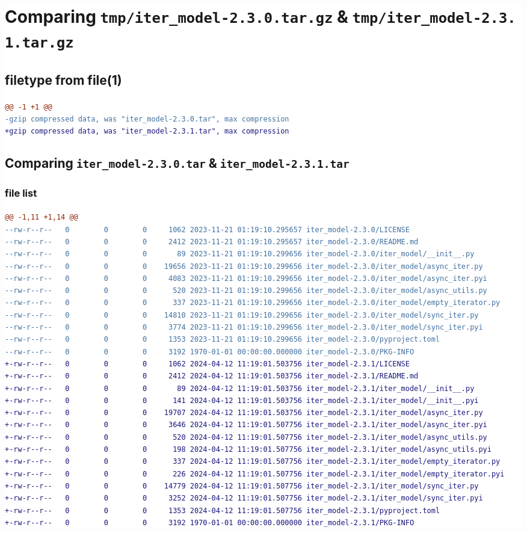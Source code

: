 # Comparing `tmp/iter_model-2.3.0.tar.gz` & `tmp/iter_model-2.3.1.tar.gz`

## filetype from file(1)

```diff
@@ -1 +1 @@
-gzip compressed data, was "iter_model-2.3.0.tar", max compression
+gzip compressed data, was "iter_model-2.3.1.tar", max compression
```

## Comparing `iter_model-2.3.0.tar` & `iter_model-2.3.1.tar`

### file list

```diff
@@ -1,11 +1,14 @@
--rw-r--r--   0        0        0     1062 2023-11-21 01:19:10.295657 iter_model-2.3.0/LICENSE
--rw-r--r--   0        0        0     2412 2023-11-21 01:19:10.295657 iter_model-2.3.0/README.md
--rw-r--r--   0        0        0       89 2023-11-21 01:19:10.299656 iter_model-2.3.0/iter_model/__init__.py
--rw-r--r--   0        0        0    19656 2023-11-21 01:19:10.299656 iter_model-2.3.0/iter_model/async_iter.py
--rw-r--r--   0        0        0     4083 2023-11-21 01:19:10.299656 iter_model-2.3.0/iter_model/async_iter.pyi
--rw-r--r--   0        0        0      520 2023-11-21 01:19:10.299656 iter_model-2.3.0/iter_model/async_utils.py
--rw-r--r--   0        0        0      337 2023-11-21 01:19:10.299656 iter_model-2.3.0/iter_model/empty_iterator.py
--rw-r--r--   0        0        0    14810 2023-11-21 01:19:10.299656 iter_model-2.3.0/iter_model/sync_iter.py
--rw-r--r--   0        0        0     3774 2023-11-21 01:19:10.299656 iter_model-2.3.0/iter_model/sync_iter.pyi
--rw-r--r--   0        0        0     1353 2023-11-21 01:19:10.299656 iter_model-2.3.0/pyproject.toml
--rw-r--r--   0        0        0     3192 1970-01-01 00:00:00.000000 iter_model-2.3.0/PKG-INFO
+-rw-r--r--   0        0        0     1062 2024-04-12 11:19:01.503756 iter_model-2.3.1/LICENSE
+-rw-r--r--   0        0        0     2412 2024-04-12 11:19:01.503756 iter_model-2.3.1/README.md
+-rw-r--r--   0        0        0       89 2024-04-12 11:19:01.503756 iter_model-2.3.1/iter_model/__init__.py
+-rw-r--r--   0        0        0      141 2024-04-12 11:19:01.503756 iter_model-2.3.1/iter_model/__init__.pyi
+-rw-r--r--   0        0        0    19707 2024-04-12 11:19:01.503756 iter_model-2.3.1/iter_model/async_iter.py
+-rw-r--r--   0        0        0     3646 2024-04-12 11:19:01.507756 iter_model-2.3.1/iter_model/async_iter.pyi
+-rw-r--r--   0        0        0      520 2024-04-12 11:19:01.507756 iter_model-2.3.1/iter_model/async_utils.py
+-rw-r--r--   0        0        0      198 2024-04-12 11:19:01.507756 iter_model-2.3.1/iter_model/async_utils.pyi
+-rw-r--r--   0        0        0      337 2024-04-12 11:19:01.507756 iter_model-2.3.1/iter_model/empty_iterator.py
+-rw-r--r--   0        0        0      226 2024-04-12 11:19:01.507756 iter_model-2.3.1/iter_model/empty_iterator.pyi
+-rw-r--r--   0        0        0    14779 2024-04-12 11:19:01.507756 iter_model-2.3.1/iter_model/sync_iter.py
+-rw-r--r--   0        0        0     3252 2024-04-12 11:19:01.507756 iter_model-2.3.1/iter_model/sync_iter.pyi
+-rw-r--r--   0        0        0     1353 2024-04-12 11:19:01.507756 iter_model-2.3.1/pyproject.toml
+-rw-r--r--   0        0        0     3192 1970-01-01 00:00:00.000000 iter_model-2.3.1/PKG-INFO
```